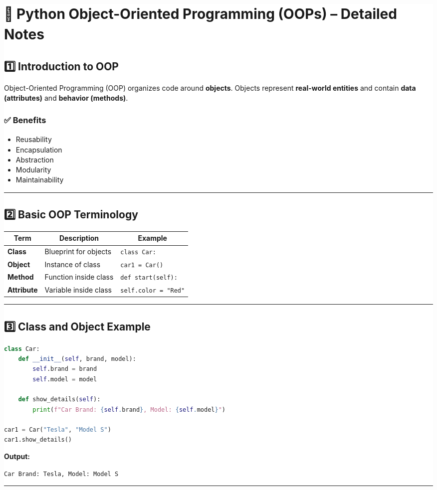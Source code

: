 
# 🐍 Python Object-Oriented Programming (OOPs) – Detailed Notes

## 1️⃣ Introduction to OOP
Object-Oriented Programming (OOP) organizes code around **objects**.
Objects represent **real-world entities** and contain **data (attributes)** and **behavior (methods)**.

### ✅ Benefits
- Reusability
- Encapsulation
- Abstraction
- Modularity
- Maintainability

---

## 2️⃣ Basic OOP Terminology

| Term | Description | Example |
|------|--------------|----------|
| **Class** | Blueprint for objects | `class Car:` |
| **Object** | Instance of class | `car1 = Car()` |
| **Method** | Function inside class | `def start(self):` |
| **Attribute** | Variable inside class | `self.color = "Red"` |

---

## 3️⃣ Class and Object Example

```python
class Car:
    def __init__(self, brand, model):
        self.brand = brand
        self.model = model

    def show_details(self):
        print(f"Car Brand: {self.brand}, Model: {self.model}")

car1 = Car("Tesla", "Model S")
car1.show_details()
```
**Output:**
```
Car Brand: Tesla, Model: Model S
```

---